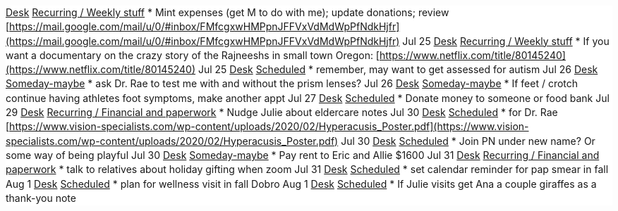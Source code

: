  [Desk](https://macstore.todoist.com/app/label/Desk)  [Recurring / Weekly stuff](https://macstore.todoist.com/app/project/410614252#task-4791899749) 
* 
Mint expenses (get M to do with me); update donations; review  [https://mail.google.com/mail/u/0/#inbox/FMfcgxwHMPpnJFFVxVdMdWpPfNdkHjfr](https://mail.google.com/mail/u/0/#inbox/FMfcgxwHMPpnJFFVxVdMdWpPfNdkHjfr) 
Jul 25
 [Desk](https://macstore.todoist.com/app/label/Desk)  [Recurring / Weekly stuff](https://macstore.todoist.com/app/project/410614252#task-444221576) 
* 
If you want a documentary on the crazy story of the Rajneeshs in small town Oregon:  [https://www.netflix.com/title/80145240](https://www.netflix.com/title/80145240) 
Jul 25 [Desk](https://macstore.todoist.com/app/label/Desk)  [Scheduled](https://macstore.todoist.com/app/project/2202267723#task-4847301064) 
* 
remember, may want to get assessed for autism
Jul 26 [Desk](https://macstore.todoist.com/app/label/Desk)  [Someday-maybe](https://macstore.todoist.com/app/project/2232541520#task-4982773138) 
* 
ask Dr. Rae to test me with and without the prism lenses?
Jul 26 [Desk](https://macstore.todoist.com/app/label/Desk)  [Someday-maybe](https://macstore.todoist.com/app/project/2232541520#task-4982591823) 
* 
If feet / crotch continue having athletes foot symptoms, make another appt
Jul 27 [Desk](https://macstore.todoist.com/app/label/Desk)  [Scheduled](https://macstore.todoist.com/app/project/2202267723#task-4927229703) 
* 
Donate money to someone or food bank
Jul 29
 [Desk](https://macstore.todoist.com/app/label/Desk)  [Recurring / Financial and paperwork](https://macstore.todoist.com/app/project/410614252#task-3443693752) 
* 
Nudge Julie about eldercare notes
Jul 30 [Desk](https://macstore.todoist.com/app/label/Desk)  [Scheduled](https://macstore.todoist.com/app/project/2202267723#task-4957939613) 
* 
for Dr. Rae  [https://www.vision-specialists.com/wp-content/uploads/2020/02/Hyperacusis_Poster.pdf](https://www.vision-specialists.com/wp-content/uploads/2020/02/Hyperacusis_Poster.pdf) 
Jul 30 [Desk](https://macstore.todoist.com/app/label/Desk)  [Scheduled](https://macstore.todoist.com/app/project/2202267723#task-4958482895) 
* 
Join PN under new name? Or some way of being playful
Jul 30 [Desk](https://macstore.todoist.com/app/label/Desk)  [Someday-maybe](https://macstore.todoist.com/app/project/2232541520#task-4884895482) 
* 
Pay rent to Eric and Allie $1600
Jul 31
 [Desk](https://macstore.todoist.com/app/label/Desk)  [Recurring / Financial and paperwork](https://macstore.todoist.com/app/project/410614252#task-3934610728) 
* 
talk to relatives about holiday gifting when zoom
Jul 31 [Desk](https://macstore.todoist.com/app/label/Desk)  [Scheduled](https://macstore.todoist.com/app/project/2202267723#task-4437261668) 
* 
set calendar reminder for pap smear in fall
Aug 1 [Desk](https://macstore.todoist.com/app/label/Desk)  [Scheduled](https://macstore.todoist.com/app/project/2202267723#task-4448097673) 
* 
plan for wellness visit in fall Dobro
Aug 1 [Desk](https://macstore.todoist.com/app/label/Desk)  [Scheduled](https://macstore.todoist.com/app/project/2202267723#task-4448103170) 
* 
If Julie visits get Ana a couple giraffes as a thank-you note